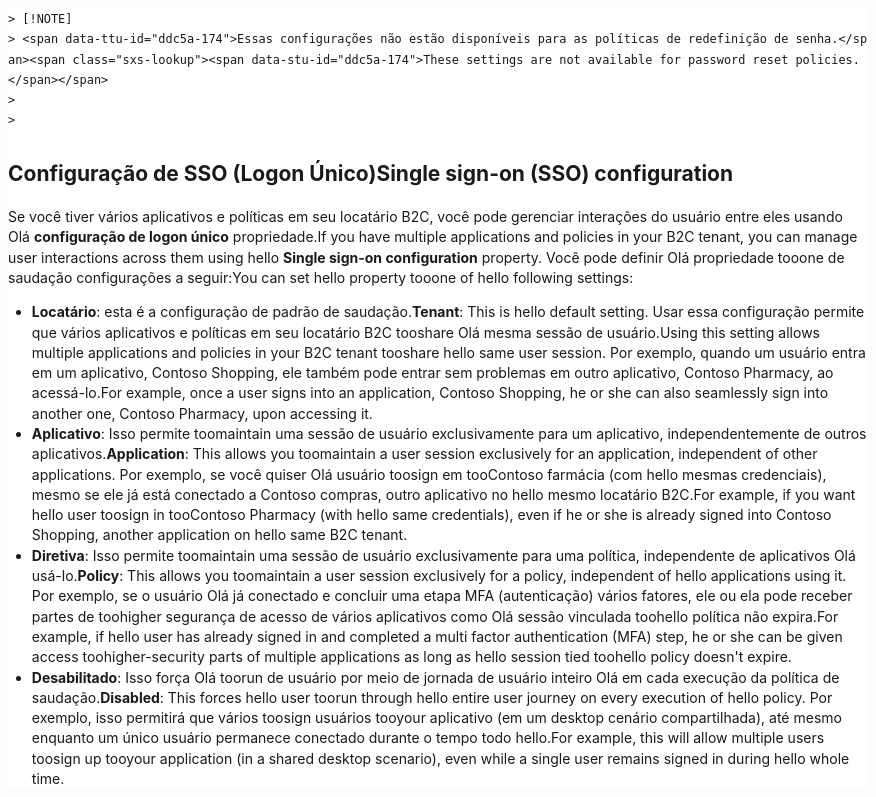     > [!NOTE]
    > <span data-ttu-id="ddc5a-174">Essas configurações não estão disponíveis para as políticas de redefinição de senha.</span><span class="sxs-lookup"><span data-stu-id="ddc5a-174">These settings are not available for password reset policies.</span></span>
    > 
    > 

## <a name="single-sign-on-sso-configuration"></a><span data-ttu-id="ddc5a-175">Configuração de SSO (Logon Único)</span><span class="sxs-lookup"><span data-stu-id="ddc5a-175">Single sign-on (SSO) configuration</span></span>
<span data-ttu-id="ddc5a-176">Se você tiver vários aplicativos e políticas em seu locatário B2C, você pode gerenciar interações do usuário entre eles usando Olá **configuração de logon único** propriedade.</span><span class="sxs-lookup"><span data-stu-id="ddc5a-176">If you have multiple applications and policies in your B2C tenant, you can manage user interactions across them using hello **Single sign-on configuration** property.</span></span> <span data-ttu-id="ddc5a-177">Você pode definir Olá propriedade tooone de saudação configurações a seguir:</span><span class="sxs-lookup"><span data-stu-id="ddc5a-177">You can set hello property tooone of hello following settings:</span></span>

* <span data-ttu-id="ddc5a-178">**Locatário**: esta é a configuração de padrão de saudação.</span><span class="sxs-lookup"><span data-stu-id="ddc5a-178">**Tenant**: This is hello default setting.</span></span> <span data-ttu-id="ddc5a-179">Usar essa configuração permite que vários aplicativos e políticas em seu locatário B2C tooshare Olá mesma sessão de usuário.</span><span class="sxs-lookup"><span data-stu-id="ddc5a-179">Using this setting allows multiple applications and policies in your B2C tenant tooshare hello same user session.</span></span> <span data-ttu-id="ddc5a-180">Por exemplo, quando um usuário entra em um aplicativo, Contoso Shopping, ele também pode entrar sem problemas em outro aplicativo, Contoso Pharmacy, ao acessá-lo.</span><span class="sxs-lookup"><span data-stu-id="ddc5a-180">For example, once a user signs into an application, Contoso Shopping, he or she can also seamlessly sign into another one, Contoso Pharmacy, upon accessing it.</span></span>
* <span data-ttu-id="ddc5a-181">**Aplicativo**: Isso permite toomaintain uma sessão de usuário exclusivamente para um aplicativo, independentemente de outros aplicativos.</span><span class="sxs-lookup"><span data-stu-id="ddc5a-181">**Application**: This allows you toomaintain a user session exclusively for an application, independent of other applications.</span></span> <span data-ttu-id="ddc5a-182">Por exemplo, se você quiser Olá usuário toosign em tooContoso farmácia (com hello mesmas credenciais), mesmo se ele já está conectado a Contoso compras, outro aplicativo no hello mesmo locatário B2C.</span><span class="sxs-lookup"><span data-stu-id="ddc5a-182">For example, if you want hello user toosign in tooContoso Pharmacy (with hello same credentials), even if he or she is already signed into Contoso Shopping, another application on hello same B2C tenant.</span></span> 
* <span data-ttu-id="ddc5a-183">**Diretiva**: Isso permite toomaintain uma sessão de usuário exclusivamente para uma política, independente de aplicativos Olá usá-lo.</span><span class="sxs-lookup"><span data-stu-id="ddc5a-183">**Policy**: This allows you toomaintain a user session exclusively for a policy, independent of hello applications using it.</span></span> <span data-ttu-id="ddc5a-184">Por exemplo, se o usuário Olá já conectado e concluir uma etapa MFA (autenticação) vários fatores, ele ou ela pode receber partes de toohigher segurança de acesso de vários aplicativos como Olá sessão vinculada toohello política não expira.</span><span class="sxs-lookup"><span data-stu-id="ddc5a-184">For example, if hello user has already signed in and completed a multi factor authentication (MFA) step, he or she can be given access toohigher-security parts of multiple applications as long as hello session tied toohello policy doesn't expire.</span></span>
* <span data-ttu-id="ddc5a-185">**Desabilitado**: Isso força Olá toorun de usuário por meio de jornada de usuário inteiro Olá em cada execução da política de saudação.</span><span class="sxs-lookup"><span data-stu-id="ddc5a-185">**Disabled**: This forces hello user toorun through hello entire user journey on every execution of hello policy.</span></span> <span data-ttu-id="ddc5a-186">Por exemplo, isso permitirá que vários toosign usuários tooyour aplicativo (em um desktop cenário compartilhada), até mesmo enquanto um único usuário permanece conectado durante o tempo todo hello.</span><span class="sxs-lookup"><span data-stu-id="ddc5a-186">For example, this will allow multiple users toosign up tooyour application (in a shared desktop scenario), even while a single user remains signed in during hello whole time.</span></span>

